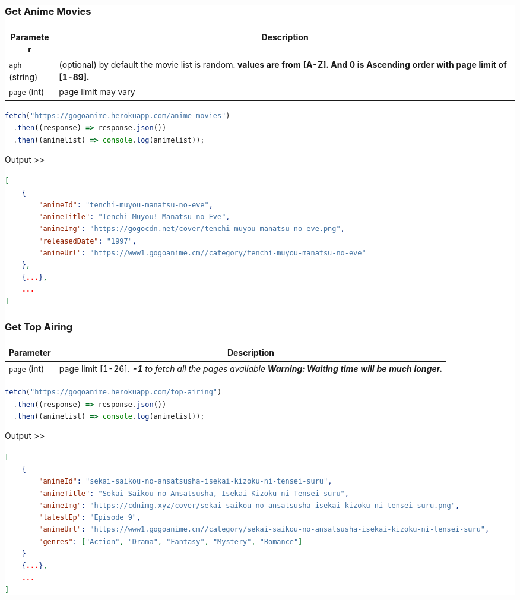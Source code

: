 ### Get Anime Movies

| Parameter      | Description                                                                                                                    |
| -------------- | ------------------------------------------------------------------------------------------------------------------------------ |
| `aph` (string) | (optional) by default the movie list is random. **values are from [A-Z]. And 0 is Ascending order with page limit of [1-89].** |
| `page` (int)   | page limit may vary                                                                                                            |

```js
fetch("https://gogoanime.herokuapp.com/anime-movies")
  .then((response) => response.json())
  .then((animelist) => console.log(animelist));
```

Output >>

```json
[
	{
		"animeId": "tenchi-muyou-manatsu-no-eve",
		"animeTitle": "Tenchi Muyou! Manatsu no Eve",
		"animeImg": "https://gogocdn.net/cover/tenchi-muyou-manatsu-no-eve.png",
		"releasedDate": "1997",
		"animeUrl": "https://www1.gogoanime.cm//category/tenchi-muyou-manatsu-no-eve"
	},
    {...},
    ...
]
```

### Get Top Airing

| Parameter    | Description                                                                                                 |
| ------------ | ----------------------------------------------------------------------------------------------------------- |
| `page` (int) | page limit [1-26]. ***-1** to fetch all the pages avaliable **Warning: Waiting time will be much longer.*** |

```js
fetch("https://gogoanime.herokuapp.com/top-airing")
  .then((response) => response.json())
  .then((animelist) => console.log(animelist));
```

Output >>

```json
[
	{
		"animeId": "sekai-saikou-no-ansatsusha-isekai-kizoku-ni-tensei-suru",
		"animeTitle": "Sekai Saikou no Ansatsusha, Isekai Kizoku ni Tensei suru",
		"animeImg": "https://cdnimg.xyz/cover/sekai-saikou-no-ansatsusha-isekai-kizoku-ni-tensei-suru.png",
		"latestEp": "Episode 9",
		"animeUrl": "https://www1.gogoanime.cm//category/sekai-saikou-no-ansatsusha-isekai-kizoku-ni-tensei-suru",
		"genres": ["Action", "Drama", "Fantasy", "Mystery", "Romance"]
	}
    {...},
    ...
]
```
